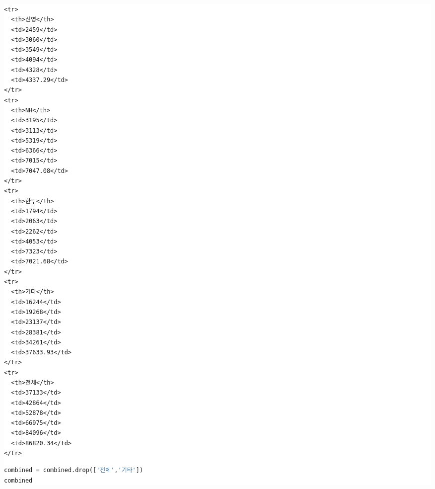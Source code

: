     <tr>
      <th>신영</th>
      <td>2459</td>
      <td>3060</td>
      <td>3549</td>
      <td>4094</td>
      <td>4328</td>
      <td>4337.29</td>
    </tr>
    <tr>
      <th>NH</th>
      <td>3195</td>
      <td>3113</td>
      <td>5319</td>
      <td>6366</td>
      <td>7015</td>
      <td>7047.08</td>
    </tr>
    <tr>
      <th>한투</th>
      <td>1794</td>
      <td>2063</td>
      <td>2262</td>
      <td>4053</td>
      <td>7323</td>
      <td>7021.68</td>
    </tr>
    <tr>
      <th>기타</th>
      <td>16244</td>
      <td>19268</td>
      <td>23137</td>
      <td>28381</td>
      <td>34261</td>
      <td>37633.93</td>
    </tr>
    <tr>
      <th>전체</th>
      <td>37133</td>
      <td>42864</td>
      <td>52878</td>
      <td>66975</td>
      <td>84096</td>
      <td>86820.34</td>
    </tr>
  </tbody>
</table>
</div>




```python
combined = combined.drop(['전체','기타'])
combined
```
